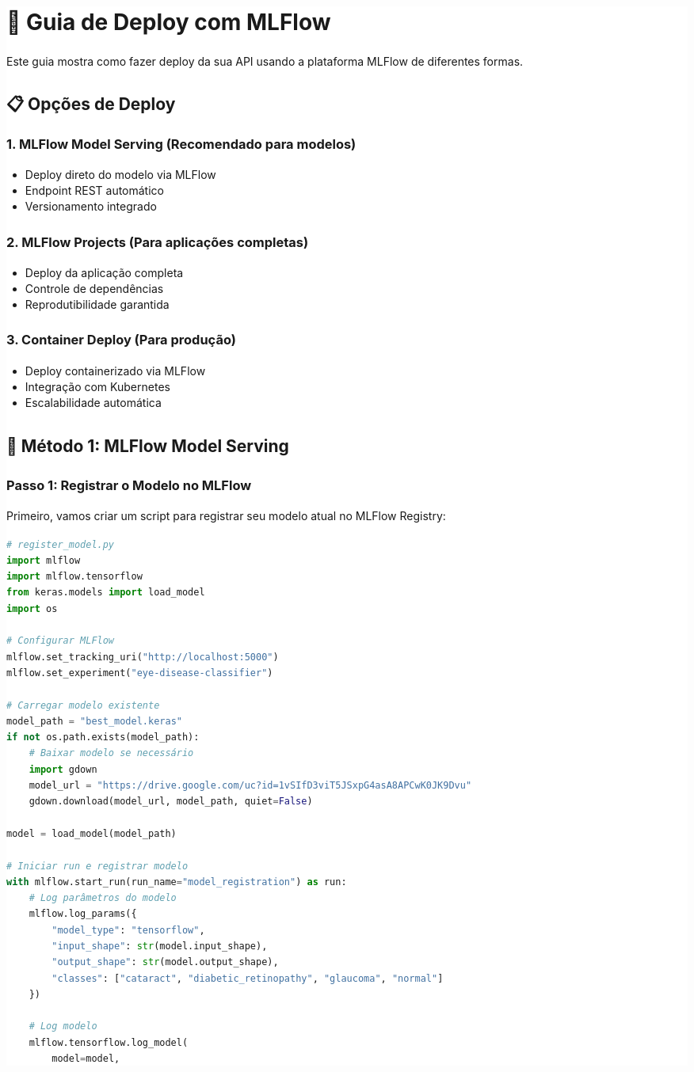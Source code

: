 # 🚀 Guia de Deploy com MLFlow

Este guia mostra como fazer deploy da sua API usando a plataforma MLFlow de diferentes formas.

## 📋 Opções de Deploy

### 1. **MLFlow Model Serving** (Recomendado para modelos)
- Deploy direto do modelo via MLFlow
- Endpoint REST automático
- Versionamento integrado

### 2. **MLFlow Projects** (Para aplicações completas)
- Deploy da aplicação completa
- Controle de dependências
- Reprodutibilidade garantida

### 3. **Container Deploy** (Para produção)
- Deploy containerizado via MLFlow
- Integração com Kubernetes
- Escalabilidade automática

## 🎯 Método 1: MLFlow Model Serving

### Passo 1: Registrar o Modelo no MLFlow

Primeiro, vamos criar um script para registrar seu modelo atual no MLFlow Registry:

```python
# register_model.py
import mlflow
import mlflow.tensorflow
from keras.models import load_model
import os

# Configurar MLFlow
mlflow.set_tracking_uri("http://localhost:5000")
mlflow.set_experiment("eye-disease-classifier")

# Carregar modelo existente
model_path = "best_model.keras"
if not os.path.exists(model_path):
    # Baixar modelo se necessário
    import gdown
    model_url = "https://drive.google.com/uc?id=1vSIfD3viT5JSxpG4asA8APCwK0JK9Dvu"
    gdown.download(model_url, model_path, quiet=False)

model = load_model(model_path)

# Iniciar run e registrar modelo
with mlflow.start_run(run_name="model_registration") as run:
    # Log parâmetros do modelo
    mlflow.log_params({
        "model_type": "tensorflow",
        "input_shape": str(model.input_shape),
        "output_shape": str(model.output_shape),
        "classes": ["cataract", "diabetic_retinopathy", "glaucoma", "normal"]
    })
    
    # Log modelo
    mlflow.tensorflow.log_model(
        model=model,
```